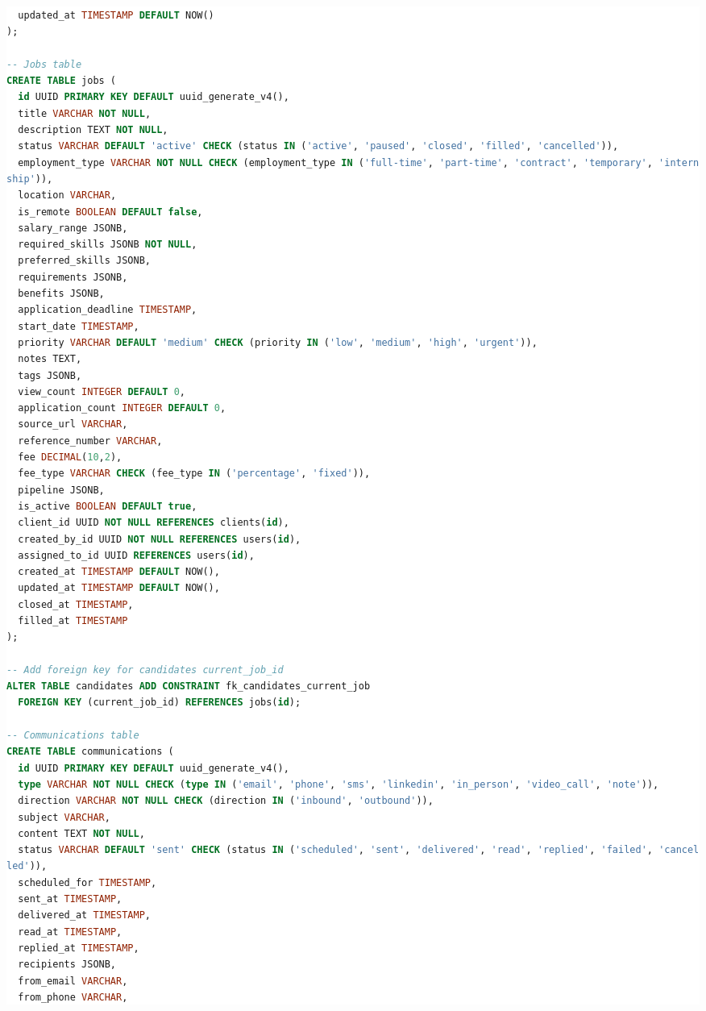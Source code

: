 ```sql
  updated_at TIMESTAMP DEFAULT NOW()
);

-- Jobs table
CREATE TABLE jobs (
  id UUID PRIMARY KEY DEFAULT uuid_generate_v4(),
  title VARCHAR NOT NULL,
  description TEXT NOT NULL,
  status VARCHAR DEFAULT 'active' CHECK (status IN ('active', 'paused', 'closed', 'filled', 'cancelled')),
  employment_type VARCHAR NOT NULL CHECK (employment_type IN ('full-time', 'part-time', 'contract', 'temporary', 'internship')),
  location VARCHAR,
  is_remote BOOLEAN DEFAULT false,
  salary_range JSONB,
  required_skills JSONB NOT NULL,
  preferred_skills JSONB,
  requirements JSONB,
  benefits JSONB,
  application_deadline TIMESTAMP,
  start_date TIMESTAMP,
  priority VARCHAR DEFAULT 'medium' CHECK (priority IN ('low', 'medium', 'high', 'urgent')),
  notes TEXT,
  tags JSONB,
  view_count INTEGER DEFAULT 0,
  application_count INTEGER DEFAULT 0,
  source_url VARCHAR,
  reference_number VARCHAR,
  fee DECIMAL(10,2),
  fee_type VARCHAR CHECK (fee_type IN ('percentage', 'fixed')),
  pipeline JSONB,
  is_active BOOLEAN DEFAULT true,
  client_id UUID NOT NULL REFERENCES clients(id),
  created_by_id UUID NOT NULL REFERENCES users(id),
  assigned_to_id UUID REFERENCES users(id),
  created_at TIMESTAMP DEFAULT NOW(),
  updated_at TIMESTAMP DEFAULT NOW(),
  closed_at TIMESTAMP,
  filled_at TIMESTAMP
);

-- Add foreign key for candidates current_job_id
ALTER TABLE candidates ADD CONSTRAINT fk_candidates_current_job 
  FOREIGN KEY (current_job_id) REFERENCES jobs(id);

-- Communications table
CREATE TABLE communications (
  id UUID PRIMARY KEY DEFAULT uuid_generate_v4(),
  type VARCHAR NOT NULL CHECK (type IN ('email', 'phone', 'sms', 'linkedin', 'in_person', 'video_call', 'note')),
  direction VARCHAR NOT NULL CHECK (direction IN ('inbound', 'outbound')),
  subject VARCHAR,
  content TEXT NOT NULL,
  status VARCHAR DEFAULT 'sent' CHECK (status IN ('scheduled', 'sent', 'delivered', 'read', 'replied', 'failed', 'cancelled')),
  scheduled_for TIMESTAMP,
  sent_at TIMESTAMP,
  delivered_at TIMESTAMP,
  read_at TIMESTAMP,
  replied_at TIMESTAMP,
  recipients JSONB,
  from_email VARCHAR,
  from_phone VARCHAR,
```